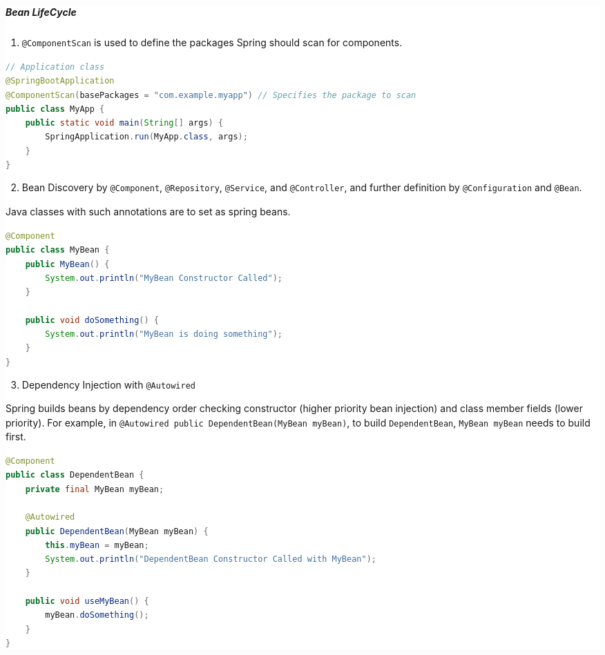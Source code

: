 ##### Bean LifeCycle

1. `@ComponentScan` is used to define the packages Spring should scan for components.

```java
// Application class
@SpringBootApplication
@ComponentScan(basePackages = "com.example.myapp") // Specifies the package to scan
public class MyApp {
    public static void main(String[] args) {
        SpringApplication.run(MyApp.class, args);
    }
}
```

2. Bean Discovery by `@Component`, `@Repository`, `@Service`, and `@Controller`,
and further definition by `@Configuration` and `@Bean`.

Java classes with such annotations are to set as spring beans.

```java
@Component
public class MyBean {
    public MyBean() {
        System.out.println("MyBean Constructor Called");
    }

    public void doSomething() {
        System.out.println("MyBean is doing something");
    }
}
```

3. Dependency Injection with `@Autowired`

Spring builds beans by dependency order checking constructor (higher priority bean injection) and class member fields (lower priority).
For example, in `@Autowired public DependentBean(MyBean myBean)`, to build `DependentBean`, `MyBean myBean` needs to build first.

```java
@Component
public class DependentBean {
    private final MyBean myBean;

    @Autowired
    public DependentBean(MyBean myBean) {
        this.myBean = myBean;
        System.out.println("DependentBean Constructor Called with MyBean");
    }

    public void useMyBean() {
        myBean.doSomething();
    }
}
```
